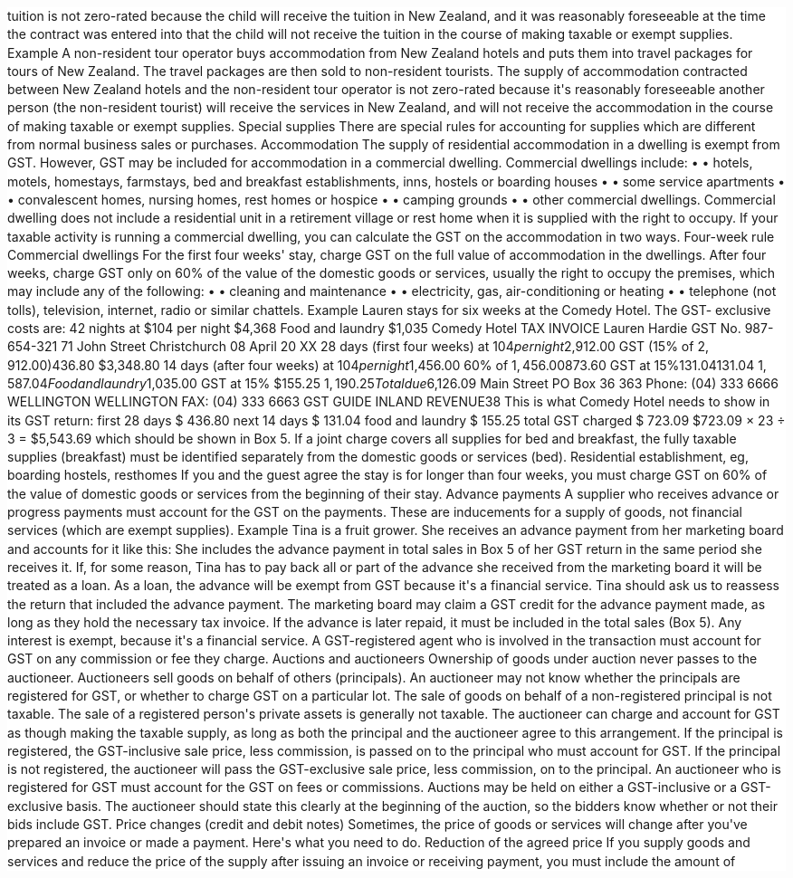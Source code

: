 tuition is not zero-rated because the child will receive the tuition in New Zealand, and it was reasonably foreseeable at the time the contract was entered into that the child will not receive the tuition in the course of making taxable or exempt supplies. Example A non-resident tour operator buys accommodation from New Zealand hotels and puts them into travel packages for tours of New Zealand. The travel packages are then sold to non-resident tourists. The supply of accommodation contracted between New Zealand hotels and the non-resident tour operator is not zero-rated because it's reasonably foreseeable another person (the non-resident tourist) will receive the services in New Zealand, and will not receive the accommodation in the course of making taxable or exempt supplies. Special supplies There are special rules for accounting for supplies which are different from normal business sales or purchases. Accommodation The supply of residential accommodation in a dwelling is exempt from GST. However, GST may be included for accommodation in a commercial dwelling. Commercial dwellings include: • • hotels, motels, homestays, farmstays, bed and breakfast establishments, inns, hostels or boarding houses • • some service apartments • • convalescent homes, nursing homes, rest homes or hospice • • camping grounds • • other commercial dwellings. Commercial dwelling does not include a residential unit in a retirement village or rest home when it is supplied with the right to occupy. If your taxable activity is running a commercial dwelling, you can calculate the GST on the accommodation in two ways. Four-week rule Commercial dwellings For the first four weeks' stay, charge GST on the full value of accommodation in the dwellings. After four weeks, charge GST only on 60% of the value of the domestic goods or services, usually the right to occupy the premises, which may include any of the following: • • cleaning and maintenance • • electricity, gas, air-conditioning or heating • • telephone (not tolls), television, internet, radio or similar chattels. Example Lauren stays for six weeks at the Comedy Hotel. The GST- exclusive costs are: 42 nights at $104 per night $4,368 Food and laundry $1,035 Comedy Hotel TAX INVOICE Lauren Hardie GST No. 987-654-321 71 John Street Christchurch 08 April 20 XX 28 days (first four weeks) at $104 per night$2,912.00 GST (15% of $2,912.00)$436.80 $3,348.80 14 days (after four weeks) at $104 per night$1,456.00 60% of $1,456.00$873.60 GST at 15%$131.04$131.04 $1,587.04 Food and laundry$1,035.00 GST at 15% $155.25 $1,190.25 Total due$6,126.09 Main Street PO Box 36 363 Phone: (04) 333 6666 WELLINGTON WELLINGTON FAX: (04) 333 6663 GST GUIDE INLAND REVENUE38 This is what Comedy Hotel needs to show in its GST return: first 28 days $ 436.80 next 14 days $ 131.04 food and laundry $ 155.25 total GST charged $ 723.09 $723.09 × 23 ÷ 3 = $5,543.69 which should be shown in Box 5. If a joint charge covers all supplies for bed and breakfast, the fully taxable supplies (breakfast) must be identified separately from the domestic goods or services (bed). Residential establishment, eg, boarding hostels, resthomes If you and the guest agree the stay is for longer than four weeks, you must charge GST on 60% of the value of domestic goods or services from the beginning of their stay. Advance payments A supplier who receives advance or progress payments must account for the GST on the payments. These are inducements for a supply of goods, not financial services (which are exempt supplies). Example Tina is a fruit grower. She receives an advance payment from her marketing board and accounts for it like this: She includes the advance payment in total sales in Box 5 of her GST return in the same period she receives it. If, for some reason, Tina has to pay back all or part of the advance she received from the marketing board it will be treated as a loan. As a loan, the advance will be exempt from GST because it's a financial service. Tina should ask us to reassess the return that included the advance payment. The marketing board may claim a GST credit for the advance payment made, as long as they hold the necessary tax invoice. If the advance is later repaid, it must be included in the total sales (Box 5). Any interest is exempt, because it's a financial service. A GST-registered agent who is involved in the transaction must account for GST on any commission or fee they charge. Auctions and auctioneers Ownership of goods under auction never passes to the auctioneer. Auctioneers sell goods on behalf of others (principals). An auctioneer may not know whether the principals are registered for GST, or whether to charge GST on a particular lot. The sale of goods on behalf of a non-registered principal is not taxable. The sale of a registered person's private assets is generally not taxable. The auctioneer can charge and account for GST as though making the taxable supply, as long as both the principal and the auctioneer agree to this arrangement. If the principal is registered, the GST-inclusive sale price, less commission, is passed on to the principal who must account for GST. If the principal is not registered, the auctioneer will pass the GST-exclusive sale price, less commission, on to the principal. An auctioneer who is registered for GST must account for the GST on fees or commissions. Auctions may be held on either a GST-inclusive or a GST-exclusive basis. The auctioneer should state this clearly at the beginning of the auction, so the bidders know whether or not their bids include GST. Price changes (credit and debit notes) Sometimes, the price of goods or services will change after you've prepared an invoice or made a payment. Here's what you need to do. Reduction of the agreed price If you supply goods and services and reduce the price of the supply after issuing an invoice or receiving payment, you must include the amount of